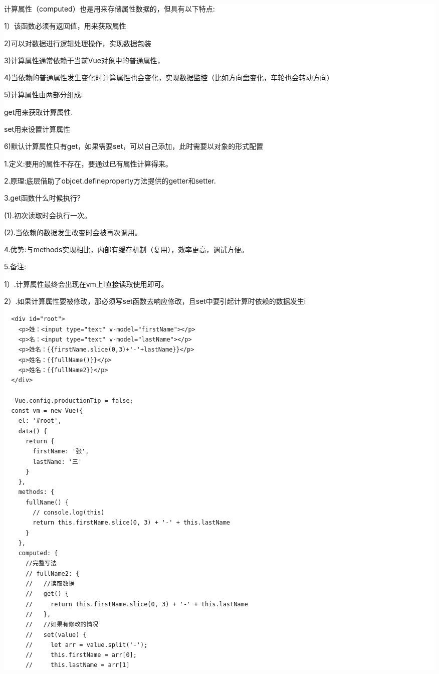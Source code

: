 计算属性（computed）也是用来存储属性数据的，但具有以下特点:

1）该函数必须有返回值，用来获取属性

2)可以对数据进行逻辑处理操作，实现数据包装

3)计算属性通常依赖于当前Vue对象中的普通属性，

4)当依赖的普通属性发生变化时计算属性也会变化，实现数据监控（比如方向盘变化，车轮也会转动方向)

5)计算属性由两部分组成:

get用来获取计算属性.

set用来设置计算属性

6)默认计算属性只有get，如果需要set，可以自己添加，此时需要以对象的形式配置

1.定义:要用的属性不存在，要通过已有属性计算得来。

2.原理:底层借助了objcet.defineproperty方法提供的getter和setter.

3.get函数什么时候执行?

(1).初次读取时会执行一次。

(2).当依赖的数据发生改变时会被再次调用。

4.优势:与methods实现相比，内部有缓存机制（复用），效率更高，调试方便。

5.备注:

1）.计算属性最终会出现在vm上I直接读取使用即可。

2）.如果计算属性要被修改，那必须写set函数去响应修改，且set中要引起计算时依赖的数据发生i

```
  <div id="root">
    <p>姓：<input type="text" v-model="firstName"></p>
    <p>名：<input type="text" v-model="lastName"></p>
    <p>姓名：{{firstName.slice(0,3)+'-'+lastName}}</p>
    <p>姓名：{{fullName()}}</p>
    <p>姓名：{{fullName2}}</p>
  </div>
  
   Vue.config.productionTip = false;
  const vm = new Vue({
    el: '#root',
    data() {
      return {
        firstName: '张',
        lastName: '三'
      }
    },
    methods: {
      fullName() {
        // console.log(this)
        return this.firstName.slice(0, 3) + '-' + this.lastName
      }
    },
    computed: {
      //完整写法
      // fullName2: {
      //   //读取数据
      //   get() {
      //     return this.firstName.slice(0, 3) + '-' + this.lastName
      //   },
      //   //如果有修改的情况
      //   set(value) {
      //     let arr = value.split('-');
      //     this.firstName = arr[0];
      //     this.lastName = arr[1]
```